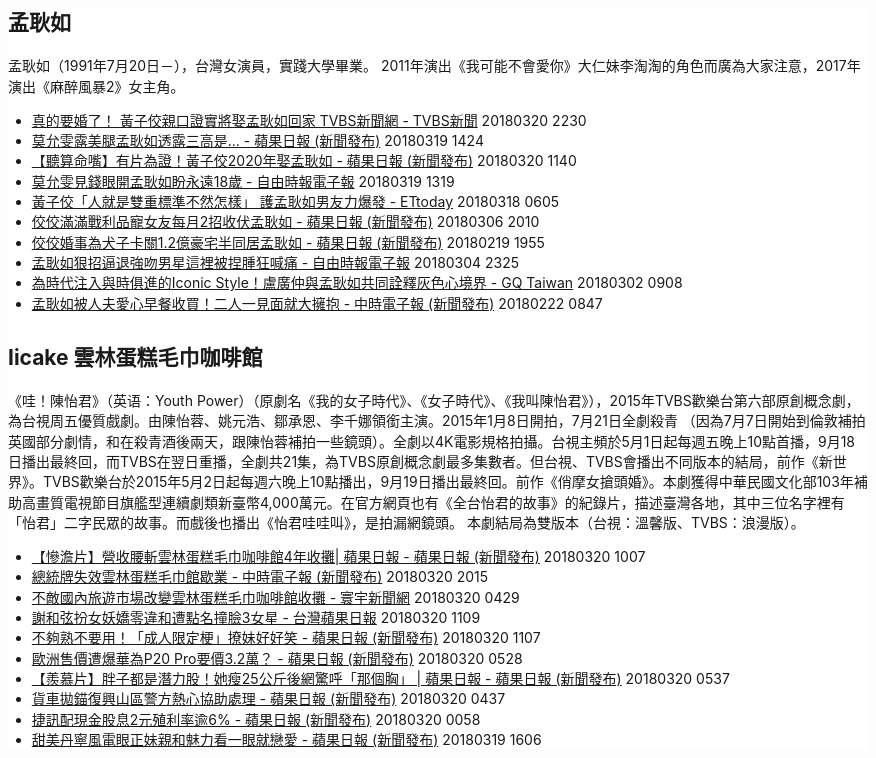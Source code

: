 ## 孟耿如

孟耿如（1991年7月20日－），台灣女演員，實踐大學畢業。 2011年演出《我可能不會愛你》大仁妹李淘淘的角色而廣為大家注意，2017年演出《麻醉風暴2》女主角。
- [真的要婚了！ 黃子佼親口證實將娶孟耿如回家  TVBS新聞網 - TVBS新聞](https://news.tvbs.com.tw/entertainment/887352 "真的要婚了！ 黃子佼親口證實將娶孟耿如回家  TVBS新聞網 - TVBS新聞") 20180320 2230
- [莫允雯露美腿孟耿如透露三高是... - 蘋果日報 (新聞發布)](https://tw.appledaily.com/new/realtime/20180319/1317959/ "莫允雯露美腿孟耿如透露三高是... - 蘋果日報 (新聞發布)") 20180319 1424
- [【聽算命嘴】有片為證！黃子佼2020年娶孟耿如 - 蘋果日報 (新聞發布)](https://tw.appledaily.com/new/realtime/20180320/1318369 "【聽算命嘴】有片為證！黃子佼2020年娶孟耿如 - 蘋果日報 (新聞發布)") 20180320 1140
- [莫允雯見錢眼開孟耿如盼永遠18歲 - 自由時報電子報](http://ent.ltn.com.tw/news/breakingnews/2370319 "莫允雯見錢眼開孟耿如盼永遠18歲 - 自由時報電子報") 20180319 1319
- [黃子佼「人就是雙重標準不然怎樣」 護孟耿如男友力爆發 - ETtoday](https://star.ettoday.net/news/1132818 "黃子佼「人就是雙重標準不然怎樣」 護孟耿如男友力爆發 - ETtoday") 20180318 0605
- [佼佼滿滿戰利品寵女友每月2招收伏孟耿如 - 蘋果日報 (新聞發布)](https://tw.appledaily.com/entertainment/daily/20180307/37950275 "佼佼滿滿戰利品寵女友每月2招收伏孟耿如 - 蘋果日報 (新聞發布)") 20180306 2010
- [佼佼婚事為犬子卡關1.2億豪宅半同居孟耿如 - 蘋果日報 (新聞發布)](https://tw.appledaily.com/entertainment/daily/20180220/37936990 "佼佼婚事為犬子卡關1.2億豪宅半同居孟耿如 - 蘋果日報 (新聞發布)") 20180219 1955
- [孟耿如狠招逼退強吻男星這裡被捏腫狂喊痛 - 自由時報電子報](http://ent.ltn.com.tw/news/breakingnews/2355677 "孟耿如狠招逼退強吻男星這裡被捏腫狂喊痛 - 自由時報電子報") 20180304 2325
- [為時代注入與時俱進的Iconic Style！盧廣仲與孟耿如共同詮釋灰色心境界 - GQ Taiwan](https://www.gq.com.tw/fashion/fashion-news/content-35381.html "為時代注入與時俱進的Iconic Style！盧廣仲與孟耿如共同詮釋灰色心境界 - GQ Taiwan") 20180302 0908
- [孟耿如被人夫愛心早餐收買！二人一見面就大擁抱 - 中時電子報 (新聞發布)](http://www.chinatimes.com/realtimenews/20180222003153-260404 "孟耿如被人夫愛心早餐收買！二人一見面就大擁抱 - 中時電子報 (新聞發布)") 20180222 0847

## Iicake 雲林蛋糕毛巾咖啡館

《哇！陳怡君》（英语：Youth Power）（原劇名《我的女子時代》、《女子時代》、《我叫陳怡君》），2015年TVBS歡樂台第六部原創概念劇，為台視周五優質戲劇。由陳怡蓉、姚元浩、鄒承恩、李千娜領銜主演。2015年1月8日開拍，7月21日全劇殺青 （因為7月7日開始到倫敦補拍英國部分劇情，和在殺青酒後兩天，跟陳怡蓉補拍一些鏡頭）。全劇以4K電影規格拍攝。台視主頻於5月1日起每週五晚上10點首播，9月18日播出最終回，而TVBS在翌日重播，全劇共21集，為TVBS原創概念劇最多集數者。但台視、TVBS會播出不同版本的結局，前作《新世界》。TVBS歡樂台於2015年5月2日起每週六晚上10點播出，9月19日播出最終回。前作《俏摩女搶頭婚》。本劇獲得中華民國文化部103年補助高畫質電視節目旗艦型連續劇類新臺幣4,000萬元。在官方網頁也有《全台怡君的故事》的紀錄片，描述臺灣各地，其中三位名字裡有「怡君」二字民眾的故事。而戲後也播出《怡君哇哇叫》，是拍漏網鏡頭。 本劇結局為雙版本（台視：溫馨版、TVBS：浪漫版）。
- [【慘澹片】營收腰斬雲林蛋糕毛巾咖啡館4年收攤| 蘋果日報 - 蘋果日報 (新聞發布)](https://tw.appledaily.com/new/realtime/20180320/1318243/ "【慘澹片】營收腰斬雲林蛋糕毛巾咖啡館4年收攤| 蘋果日報 - 蘋果日報 (新聞發布)") 20180320 1007
- [總統牌失效雲林蛋糕毛巾館歇業 - 中時電子報 (新聞發布)](http://www.chinatimes.com/newspapers/20180321000537-260114 "總統牌失效雲林蛋糕毛巾館歇業 - 中時電子報 (新聞發布)") 20180320 2015
- [不敵國內旅遊市場改變雲林蛋糕毛巾咖啡館收攤 - 寰宇新聞網](http://globalnewstv.com.tw/%E4%B8%8D%E6%95%B5%E5%9C%8B%E5%85%A7%E6%97%85%E9%81%8A%E5%B8%82%E5%A0%B4%E6%94%B9%E8%AE%8A-%E9%9B%B2%E6%9E%97%E8%9B%8B%E7%B3%95%E6%AF%9B%E5%B7%BE%E5%92%96%E5%95%A1%E9%A4%A8%E6%94%B6%E6%94%A4/ "不敵國內旅遊市場改變雲林蛋糕毛巾咖啡館收攤 - 寰宇新聞網") 20180320 0429
- [謝和弦扮女妖嬌零違和遭點名撞臉3女星 - 台灣蘋果日報](https://tw.appledaily.com/new/realtime/20180320/1318300 "謝和弦扮女妖嬌零違和遭點名撞臉3女星 - 台灣蘋果日報") 20180320 1109
- [不夠熟不要用！「成人限定梗」撩妹好好笑 - 蘋果日報 (新聞發布)](https://tw.appledaily.com/new/realtime/20180320/1318668 "不夠熟不要用！「成人限定梗」撩妹好好笑 - 蘋果日報 (新聞發布)") 20180320 1107
- [歐洲售價遭爆華為P20 Pro要價3.2萬？ - 蘋果日報 (新聞發布)](https://tw.appledaily.com/new/realtime/20180320/1318351 "歐洲售價遭爆華為P20 Pro要價3.2萬？ - 蘋果日報 (新聞發布)") 20180320 0528
- [【羨慕片】胖子都是潛力股！她瘦25公斤後網驚呼「那個胸」 | 蘋果日報 - 蘋果日報 (新聞發布)](https://tw.appledaily.com/new/realtime/20180320/1318185/ "【羨慕片】胖子都是潛力股！她瘦25公斤後網驚呼「那個胸」 | 蘋果日報 - 蘋果日報 (新聞發布)") 20180320 0537
- [貨車拋錨復興山區警方熱心協助處理 - 蘋果日報 (新聞發布)](https://tw.appledaily.com/new/realtime/20180320/1318289/ "貨車拋錨復興山區警方熱心協助處理 - 蘋果日報 (新聞發布)") 20180320 0437
- [捷訊配現金股息2元殖利率逾6% - 蘋果日報 (新聞發布)](https://tw.appledaily.com/new/realtime/20180320/1317938/ "捷訊配現金股息2元殖利率逾6% - 蘋果日報 (新聞發布)") 20180320 0058
- [甜美丹寧風電眼正妹親和魅力看一眼就戀愛 - 蘋果日報 (新聞發布)](https://tw.appledaily.com/new/realtime/20180320/1317982/ "甜美丹寧風電眼正妹親和魅力看一眼就戀愛 - 蘋果日報 (新聞發布)") 20180319 1606
